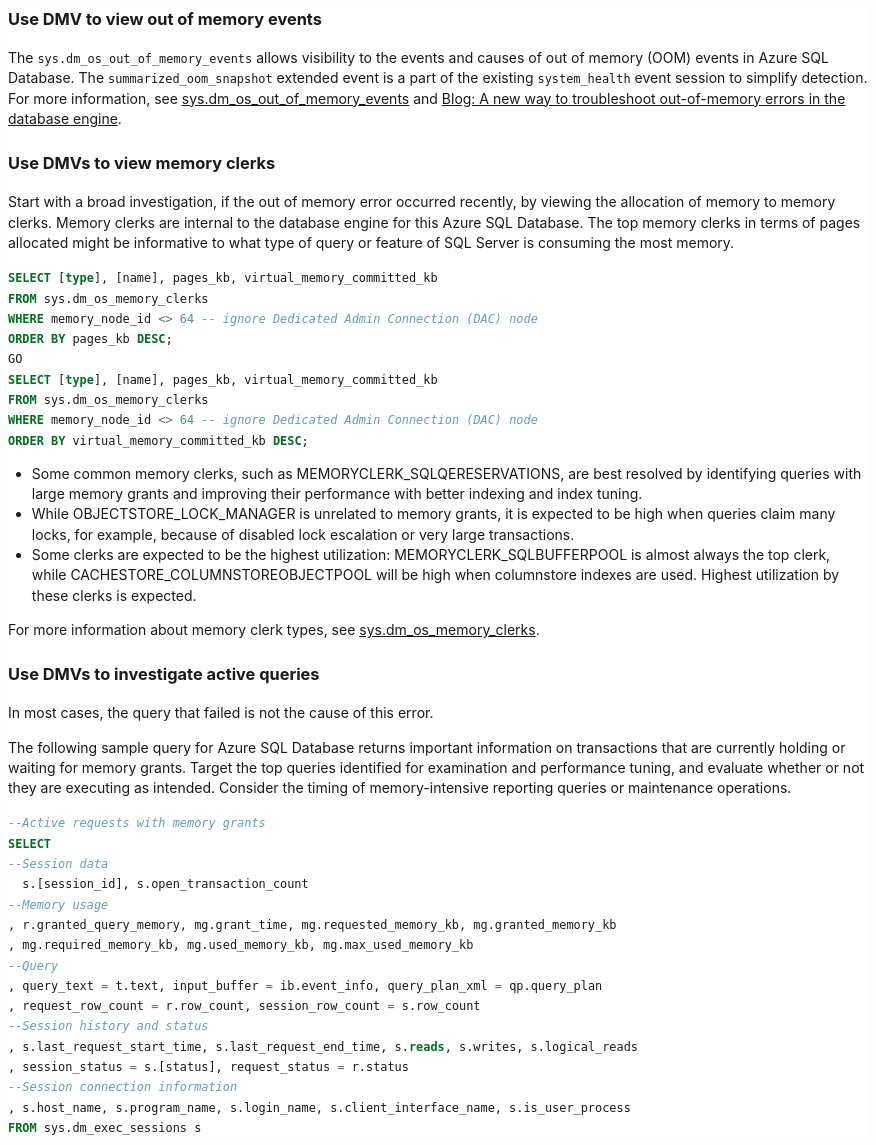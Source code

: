 ### Use DMV to view out of memory events

The `sys.dm_os_out_of_memory_events` allows visibility to the events and causes of out of memory (OOM) events in Azure SQL Database. The `summarized_oom_snapshot` extended event is a part of the existing `system_health` event session to simplify detection. For more information, see [sys.dm_os_out_of_memory_events](/sql/relational-databases/system-dynamic-management-views/sys-dm-os-out-of-memory-events) and [Blog: A new way to troubleshoot out-of-memory errors in the database engine](https://techcommunity.microsoft.com/t5/azure-sql-blog/a-new-way-to-troubleshoot-out-of-memory-errors-in-the-database/ba-p/3271926).

### Use DMVs to view memory clerks

Start with a broad investigation, if the out of memory error occurred recently, by viewing the allocation of memory to memory clerks. Memory clerks are internal to the database engine for this Azure SQL Database. The top memory clerks in terms of pages allocated might be informative to what type of query or feature of SQL Server is consuming the most memory.

```sql
SELECT [type], [name], pages_kb, virtual_memory_committed_kb
FROM sys.dm_os_memory_clerks
WHERE memory_node_id <> 64 -- ignore Dedicated Admin Connection (DAC) node
ORDER BY pages_kb DESC;
GO
SELECT [type], [name], pages_kb, virtual_memory_committed_kb
FROM sys.dm_os_memory_clerks
WHERE memory_node_id <> 64 -- ignore Dedicated Admin Connection (DAC) node
ORDER BY virtual_memory_committed_kb DESC;
```

 - Some common memory clerks, such as MEMORYCLERK_SQLQERESERVATIONS, are best resolved by identifying queries with large memory grants and improving their performance with better indexing and index tuning. 
 - While OBJECTSTORE_LOCK_MANAGER is unrelated to memory grants, it is expected to be high when queries claim many locks, for example, because of disabled lock escalation or very large transactions. 
 - Some clerks are expected to be the highest utilization: MEMORYCLERK_SQLBUFFERPOOL is almost always the top clerk, while CACHESTORE_COLUMNSTOREOBJECTPOOL will be high when columnstore indexes are used. Highest utilization by these clerks is expected. 

 For more information about memory clerk types, see [sys.dm_os_memory_clerks](/sql/relational-databases/system-dynamic-management-views/sys-dm-os-memory-clerks-transact-sql). 

### Use DMVs to investigate active queries

In most cases, the query that failed is not the cause of this error. 

The following sample query for Azure SQL Database returns important information on transactions that are currently holding or waiting for memory grants. Target the top queries identified for examination and performance tuning, and evaluate whether or not they are executing as intended. Consider the timing of memory-intensive reporting queries or maintenance operations.

```sql
--Active requests with memory grants
SELECT
--Session data 
  s.[session_id], s.open_transaction_count
--Memory usage
, r.granted_query_memory, mg.grant_time, mg.requested_memory_kb, mg.granted_memory_kb
, mg.required_memory_kb, mg.used_memory_kb, mg.max_used_memory_kb     
--Query 
, query_text = t.text, input_buffer = ib.event_info, query_plan_xml = qp.query_plan
, request_row_count = r.row_count, session_row_count = s.row_count
--Session history and status
, s.last_request_start_time, s.last_request_end_time, s.reads, s.writes, s.logical_reads
, session_status = s.[status], request_status = r.status
--Session connection information
, s.host_name, s.program_name, s.login_name, s.client_interface_name, s.is_user_process
FROM sys.dm_exec_sessions s 
```